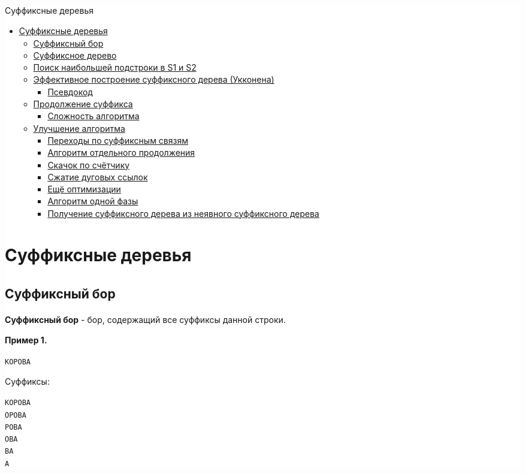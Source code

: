 Суффиксные деревья

- [Суффиксные деревья](#суффиксные-деревья)
  - [Суффиксный бор](#суффиксный-бор)
  - [Суффиксное дерево](#суффиксное-дерево)
  - [Поиск наибольшей подстроки в S1 и S2](#поиск-наибольшей-подстроки-в-s1-и-s2)
  - [Эффективное построение суффиксного дерева (Укконена)](#эффективное-построение-суффиксного-дерева-укконена)
    - [Псевдокод](#псевдокод)
  - [Продолжение суффикса](#продолжение-суффикса)
    - [Сложность алгоритма](#сложность-алгоритма)
  - [Улучшение алгоритма](#улучшение-алгоритма)
    - [Переходы по суффиксным связям](#переходы-по-суффиксным-связям)
    - [Алгоритм отдельного продолжения](#алгоритм-отдельного-продолжения)
    - [Скачок по счётчику](#скачок-по-счётчику)
    - [Сжатие дуговых ссылок](#сжатие-дуговых-ссылок)
    - [Ещё оптимизации](#ещё-оптимизации)
    - [Алгоритм одной фазы](#алгоритм-одной-фазы)
    - [Получение суффиксного дерева из неявного суффиксного дерева](#получение-суффиксного-дерева-из-неявного-суффиксного-дерева)

# Суффиксные деревья

## Суффиксный бор

**Суффиксный бор** - бор, содержащий все суффиксы данной строки.

**Пример 1.**

`КОРОВА`

Суффиксы:
```
КОРОВА
ОРОВА
РОВА
ОВА
ВА
А
```
